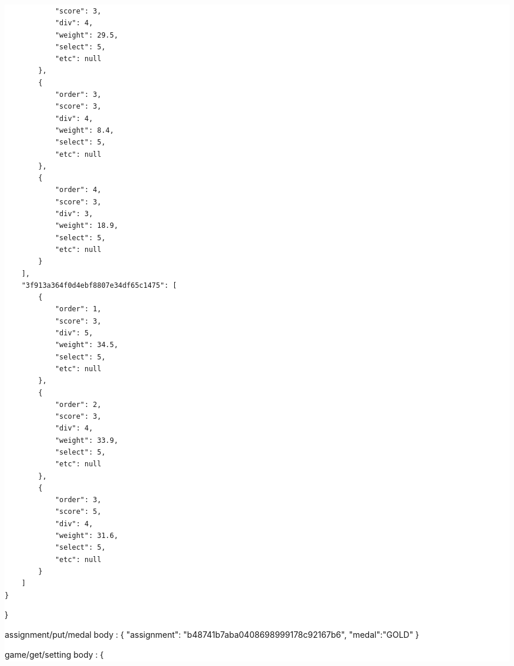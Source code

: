                 "score": 3,
                "div": 4,
                "weight": 29.5,
                "select": 5,
                "etc": null
            },
            {
                "order": 3,
                "score": 3,
                "div": 4,
                "weight": 8.4,
                "select": 5,
                "etc": null
            },
            {
                "order": 4,
                "score": 3,
                "div": 3,
                "weight": 18.9,
                "select": 5,
                "etc": null
            }
        ],
        "3f913a364f0d4ebf8807e34df65c1475": [
            {
                "order": 1,
                "score": 3,
                "div": 5,
                "weight": 34.5,
                "select": 5,
                "etc": null
            },
            {
                "order": 2,
                "score": 3,
                "div": 4,
                "weight": 33.9,
                "select": 5,
                "etc": null
            },
            {
                "order": 3,
                "score": 5,
                "div": 4,
                "weight": 31.6,
                "select": 5,
                "etc": null
            }
        ]
    }
}
```
```
 assignment/put/medal
 body :
 {
    "assignment": "b48741b7aba0408698999178c92167b6",
    "medal":"GOLD"
 }
```
```
 game/get/setting
 body :
 {